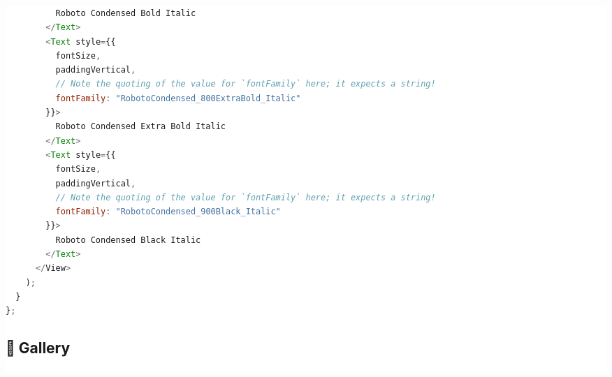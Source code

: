 ```js
          Roboto Condensed Bold Italic
        </Text>
        <Text style={{
          fontSize,
          paddingVertical,
          // Note the quoting of the value for `fontFamily` here; it expects a string!
          fontFamily: "RobotoCondensed_800ExtraBold_Italic"
        }}>
          Roboto Condensed Extra Bold Italic
        </Text>
        <Text style={{
          fontSize,
          paddingVertical,
          // Note the quoting of the value for `fontFamily` here; it expects a string!
          fontFamily: "RobotoCondensed_900Black_Italic"
        }}>
          Roboto Condensed Black Italic
        </Text>
      </View>
    );
  }
};
```

## 🔡 Gallery


||||
|-|-|-|